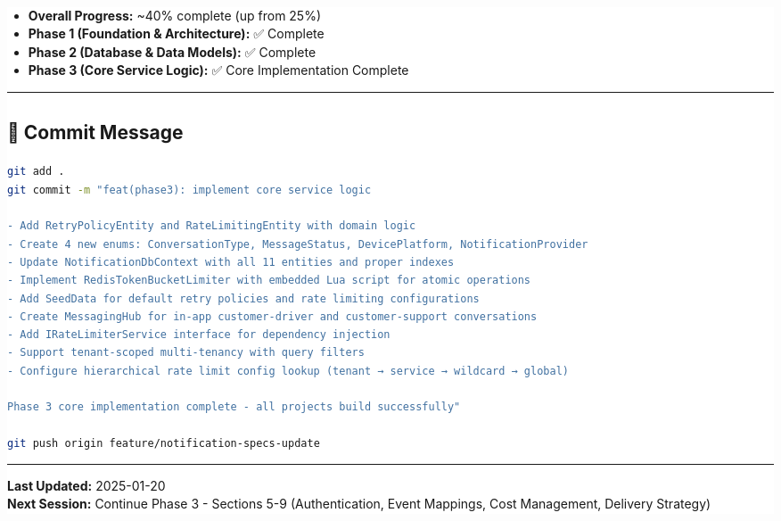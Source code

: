 - **Overall Progress:** ~40% complete (up from 25%)
- **Phase 1 (Foundation & Architecture):** ✅ Complete
- **Phase 2 (Database & Data Models):** ✅ Complete
- **Phase 3 (Core Service Logic):** ✅ Core Implementation Complete

---

## 📝 Commit Message

```bash
git add .
git commit -m "feat(phase3): implement core service logic

- Add RetryPolicyEntity and RateLimitingEntity with domain logic
- Create 4 new enums: ConversationType, MessageStatus, DevicePlatform, NotificationProvider
- Update NotificationDbContext with all 11 entities and proper indexes
- Implement RedisTokenBucketLimiter with embedded Lua script for atomic operations
- Add SeedData for default retry policies and rate limiting configurations
- Create MessagingHub for in-app customer-driver and customer-support conversations
- Add IRateLimiterService interface for dependency injection
- Support tenant-scoped multi-tenancy with query filters
- Configure hierarchical rate limit config lookup (tenant → service → wildcard → global)

Phase 3 core implementation complete - all projects build successfully"

git push origin feature/notification-specs-update
```

---

**Last Updated:** 2025-01-20  
**Next Session:** Continue Phase 3 - Sections 5-9 (Authentication, Event Mappings, Cost Management, Delivery Strategy)
